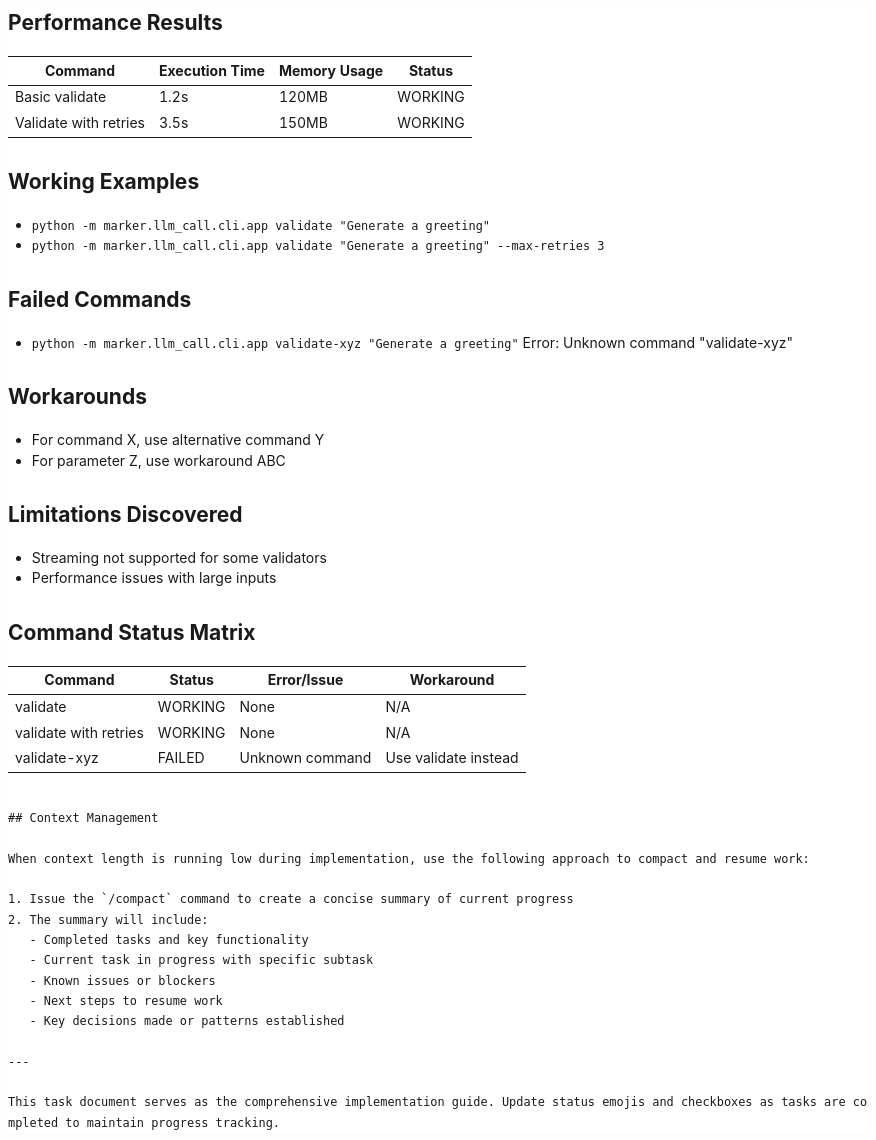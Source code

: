 ```markdown
```

## Performance Results
| Command | Execution Time | Memory Usage | Status |
|---------|----------------|--------------|--------|
| Basic validate | 1.2s | 120MB | WORKING |
| Validate with retries | 3.5s | 150MB | WORKING |

## Working Examples
- `python -m marker.llm_call.cli.app validate "Generate a greeting"`
- `python -m marker.llm_call.cli.app validate "Generate a greeting" --max-retries 3`

## Failed Commands
- `python -m marker.llm_call.cli.app validate-xyz "Generate a greeting"`
  Error: Unknown command "validate-xyz"

## Workarounds
- For command X, use alternative command Y
- For parameter Z, use workaround ABC

## Limitations Discovered
- Streaming not supported for some validators
- Performance issues with large inputs

## Command Status Matrix
| Command | Status | Error/Issue | Workaround |
|---------|--------|-------------|------------|
| validate | WORKING | None | N/A |
| validate with retries | WORKING | None | N/A |
| validate-xyz | FAILED | Unknown command | Use validate instead |
```

## Context Management

When context length is running low during implementation, use the following approach to compact and resume work:

1. Issue the `/compact` command to create a concise summary of current progress
2. The summary will include:
   - Completed tasks and key functionality
   - Current task in progress with specific subtask
   - Known issues or blockers
   - Next steps to resume work
   - Key decisions made or patterns established

---

This task document serves as the comprehensive implementation guide. Update status emojis and checkboxes as tasks are completed to maintain progress tracking.